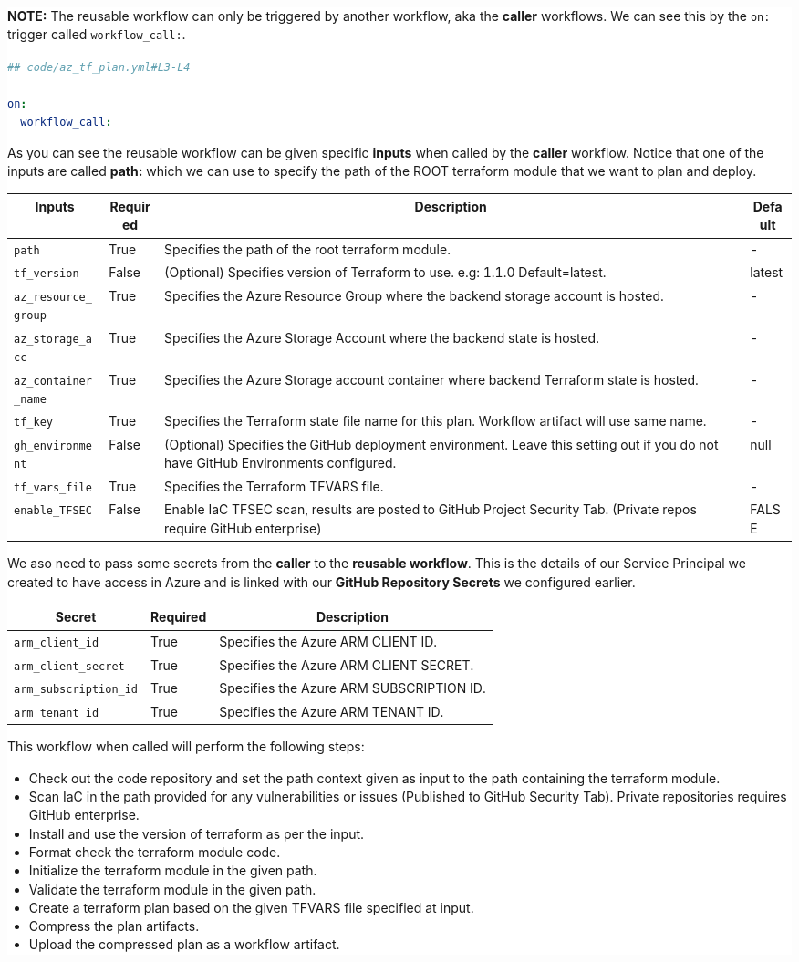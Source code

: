
**NOTE:** The reusable workflow can only be triggered by another workflow, aka the **caller** workflows. We can see this by the `on:` trigger called `workflow_call:`.

```yml
## code/az_tf_plan.yml#L3-L4

on:
  workflow_call:
```

As you can see the reusable workflow can be given specific **inputs** when called by the **caller** workflow. Notice that one of the inputs are called **path:** which we can use to specify the path of the ROOT terraform module that we want to plan and deploy.

| Inputs | Required | Description | Default |
| --- | --- | --- | --- |
| `path` | True | Specifies the path of the root terraform module. | - |
| `tf_version` | False | (Optional) Specifies version of Terraform to use. e.g: 1.1.0 Default=latest. | latest |
| `az_resource_group` | True | Specifies the Azure Resource Group where the backend storage account is hosted. | - |
| `az_storage_acc` | True | Specifies the Azure Storage Account where the backend state is hosted. | - |
| `az_container_name` | True | Specifies the Azure Storage account container where backend Terraform state is hosted. | - |
| `tf_key` | True | Specifies the Terraform state file name for this plan. Workflow artifact will use same name. | - |
| `gh_environment` | False | (Optional) Specifies the GitHub deployment environment. Leave this setting out if you do not have GitHub Environments configured. | null |
| `tf_vars_file` | True | Specifies the Terraform TFVARS file. | - |
| `enable_TFSEC` | False | Enable IaC TFSEC scan, results are posted to GitHub Project Security Tab. (Private repos require GitHub enterprise) | FALSE |

We aso need to pass some secrets from the **caller** to the **reusable workflow**. This is the details of our Service Principal we created to have access in Azure and is linked with our **GitHub Repository Secrets** we configured earlier.

| Secret                | Required | Description                              |
| --------------------- | -------- | ---------------------------------------- |
| `arm_client_id`       | True     | Specifies the Azure ARM CLIENT ID.       |
| `arm_client_secret`   | True     | Specifies the Azure ARM CLIENT SECRET.   |
| `arm_subscription_id` | True     | Specifies the Azure ARM SUBSCRIPTION ID. |
| `arm_tenant_id`       | True     | Specifies the Azure ARM TENANT ID.       |

This workflow when called will perform the following steps:

- Check out the code repository and set the path context given as input to the path containing the terraform module.
- Scan IaC in the path provided for any vulnerabilities or issues (Published to GitHub Security Tab). Private repositories requires GitHub enterprise.
- Install and use the version of terraform as per the input.
- Format check the terraform module code.
- Initialize the terraform module in the given path.
- Validate the terraform module in the given path.
- Create a terraform plan based on the given TFVARS file specified at input.
- Compress the plan artifacts.
- Upload the compressed plan as a workflow artifact.
